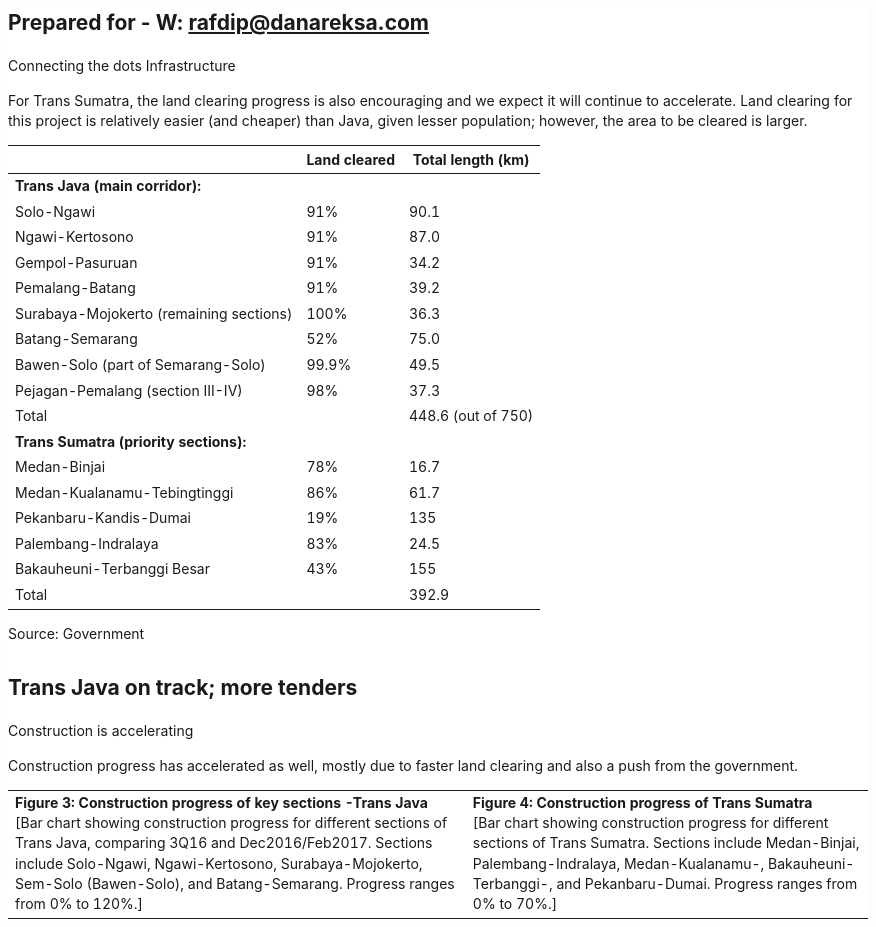 Prepared for - W: rafdip@danareksa.com
---
Connecting the dots                                            Infrastructure

For Trans Sumatra, the land clearing progress is also encouraging and we expect it will continue to accelerate. Land clearing for this project is relatively easier (and cheaper) than Java, given lesser population; however, the area to be cleared is larger.

|                                         | Land cleared | Total length (km)  |
| --------------------------------------- | ------------ | ------------------ |
| **Trans Java (main corridor):**         |              |                    |
| Solo-Ngawi                              | 91%          | 90.1               |
| Ngawi-Kertosono                         | 91%          | 87.0               |
| Gempol-Pasuruan                         | 91%          | 34.2               |
| Pemalang-Batang                         | 91%          | 39.2               |
| Surabaya-Mojokerto (remaining sections) | 100%         | 36.3               |
| Batang-Semarang                         | 52%          | 75.0               |
| Bawen-Solo (part of Semarang-Solo)      | 99.9%        | 49.5               |
| Pejagan-Pemalang (section III-IV)       | 98%          | 37.3               |
| Total                                   |              | 448.6 (out of 750) |
| **Trans Sumatra (priority sections):**  |              |                    |
| Medan-Binjai                            | 78%          | 16.7               |
| Medan-Kualanamu-Tebingtinggi            | 86%          | 61.7               |
| Pekanbaru-Kandis-Dumai                  | 19%          | 135                |
| Palembang-Indralaya                     | 83%          | 24.5               |
| Bakauheuni-Terbanggi Besar              | 43%          | 155                |
| Total                                   |              | 392.9              |

Source: Government

## Trans Java on track; more tenders

Construction is accelerating

Construction progress has accelerated as well, mostly due to faster land clearing and also a push from the government.

|                                                                                                                                                                                                                                                                                                                                         |                                                                                                                                                                                                                                                                                                |
| --------------------------------------------------------------------------------------------------------------------------------------------------------------------------------------------------------------------------------------------------------------------------------------------------------------------------------------- | ---------------------------------------------------------------------------------------------------------------------------------------------------------------------------------------------------------------------------------------------------------------------------------------------- |
| **Figure 3: Construction progress of key sections -Trans Java**<br/>\[Bar chart showing construction progress for different sections of Trans Java, comparing 3Q16 and Dec2016/Feb2017. Sections include Solo-Ngawi, Ngawi-Kertosono, Surabaya-Mojokerto, Sem-Solo (Bawen-Solo), and Batang-Semarang. Progress ranges from 0% to 120%.] | **Figure 4: Construction progress of Trans Sumatra**<br/>\[Bar chart showing construction progress for different sections of Trans Sumatra. Sections include Medan-Binjai, Palembang-Indralaya, Medan-Kualanamu-, Bakauheuni-Terbanggi-, and Pekanbaru-Dumai. Progress ranges from 0% to 70%.] |
